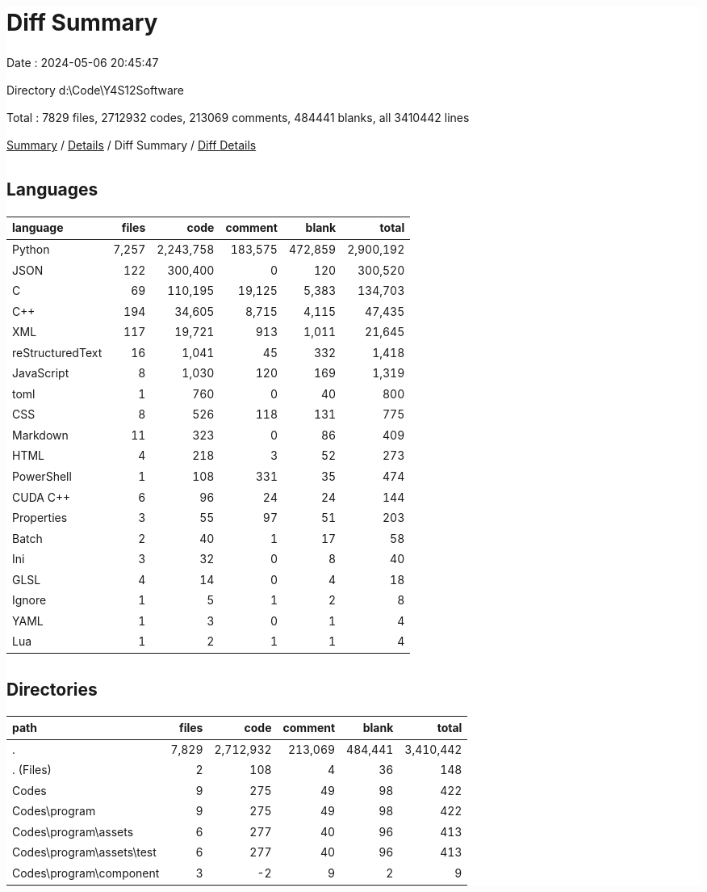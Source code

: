 # Diff Summary

Date : 2024-05-06 20:45:47

Directory d:\\Code\\Y4S12Software

Total : 7829 files,  2712932 codes, 213069 comments, 484441 blanks, all 3410442 lines

[Summary](results.md) / [Details](details.md) / Diff Summary / [Diff Details](diff-details.md)

## Languages
| language | files | code | comment | blank | total |
| :--- | ---: | ---: | ---: | ---: | ---: |
| Python | 7,257 | 2,243,758 | 183,575 | 472,859 | 2,900,192 |
| JSON | 122 | 300,400 | 0 | 120 | 300,520 |
| C | 69 | 110,195 | 19,125 | 5,383 | 134,703 |
| C++ | 194 | 34,605 | 8,715 | 4,115 | 47,435 |
| XML | 117 | 19,721 | 913 | 1,011 | 21,645 |
| reStructuredText | 16 | 1,041 | 45 | 332 | 1,418 |
| JavaScript | 8 | 1,030 | 120 | 169 | 1,319 |
| toml | 1 | 760 | 0 | 40 | 800 |
| CSS | 8 | 526 | 118 | 131 | 775 |
| Markdown | 11 | 323 | 0 | 86 | 409 |
| HTML | 4 | 218 | 3 | 52 | 273 |
| PowerShell | 1 | 108 | 331 | 35 | 474 |
| CUDA C++ | 6 | 96 | 24 | 24 | 144 |
| Properties | 3 | 55 | 97 | 51 | 203 |
| Batch | 2 | 40 | 1 | 17 | 58 |
| Ini | 3 | 32 | 0 | 8 | 40 |
| GLSL | 4 | 14 | 0 | 4 | 18 |
| Ignore | 1 | 5 | 1 | 2 | 8 |
| YAML | 1 | 3 | 0 | 1 | 4 |
| Lua | 1 | 2 | 1 | 1 | 4 |

## Directories
| path | files | code | comment | blank | total |
| :--- | ---: | ---: | ---: | ---: | ---: |
| . | 7,829 | 2,712,932 | 213,069 | 484,441 | 3,410,442 |
| . (Files) | 2 | 108 | 4 | 36 | 148 |
| Codes | 9 | 275 | 49 | 98 | 422 |
| Codes\\program | 9 | 275 | 49 | 98 | 422 |
| Codes\\program\\assets | 6 | 277 | 40 | 96 | 413 |
| Codes\\program\\assets\\test | 6 | 277 | 40 | 96 | 413 |
| Codes\\program\\component | 3 | -2 | 9 | 2 | 9 |